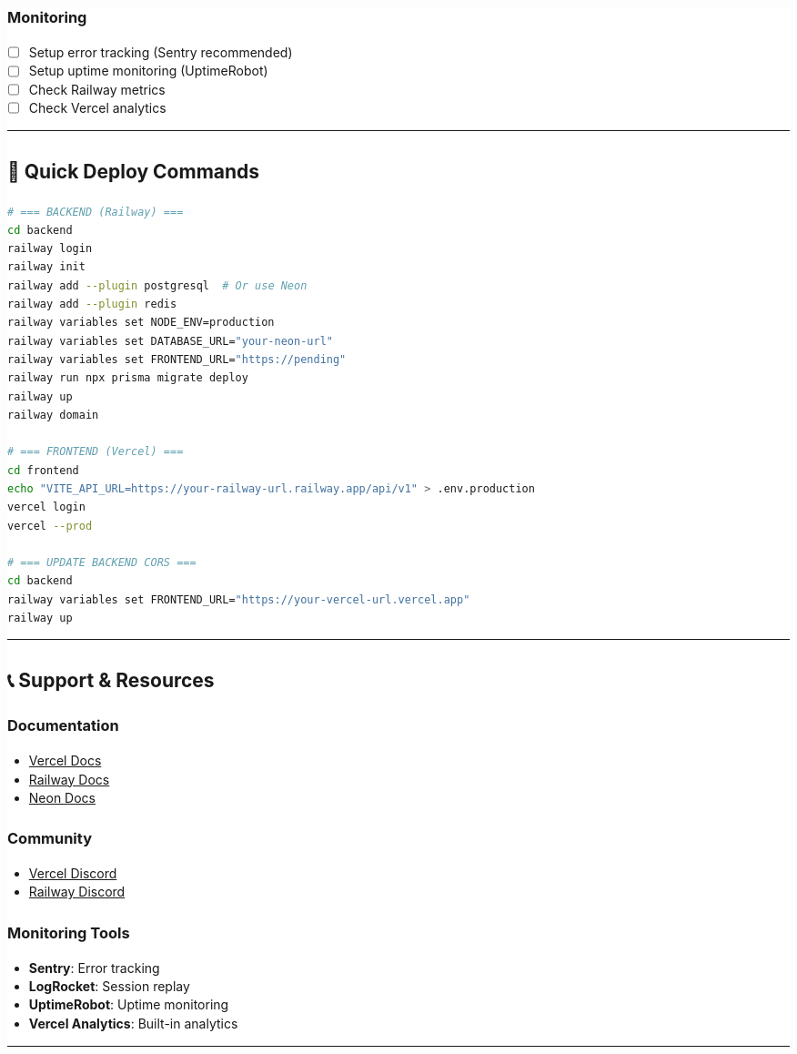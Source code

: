 ### Monitoring
- [ ] Setup error tracking (Sentry recommended)
- [ ] Setup uptime monitoring (UptimeRobot)
- [ ] Check Railway metrics
- [ ] Check Vercel analytics

---

## 🎯 Quick Deploy Commands

```bash
# === BACKEND (Railway) ===
cd backend
railway login
railway init
railway add --plugin postgresql  # Or use Neon
railway add --plugin redis
railway variables set NODE_ENV=production
railway variables set DATABASE_URL="your-neon-url"
railway variables set FRONTEND_URL="https://pending"
railway run npx prisma migrate deploy
railway up
railway domain

# === FRONTEND (Vercel) ===
cd frontend
echo "VITE_API_URL=https://your-railway-url.railway.app/api/v1" > .env.production
vercel login
vercel --prod

# === UPDATE BACKEND CORS ===
cd backend
railway variables set FRONTEND_URL="https://your-vercel-url.vercel.app"
railway up
```

---

## 📞 Support & Resources

### Documentation
- [Vercel Docs](https://vercel.com/docs)
- [Railway Docs](https://docs.railway.app)
- [Neon Docs](https://neon.tech/docs)

### Community
- [Vercel Discord](https://vercel.com/discord)
- [Railway Discord](https://discord.gg/railway)

### Monitoring Tools
- **Sentry**: Error tracking
- **LogRocket**: Session replay
- **UptimeRobot**: Uptime monitoring
- **Vercel Analytics**: Built-in analytics

---